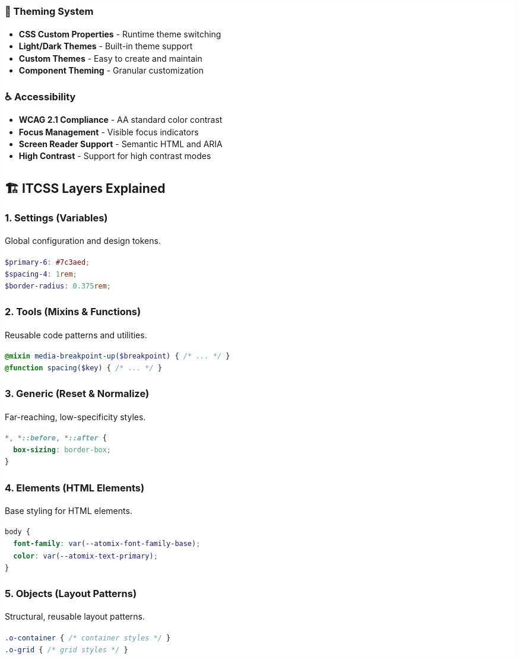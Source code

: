 ### 🎨 Theming System
- **CSS Custom Properties** - Runtime theme switching
- **Light/Dark Themes** - Built-in theme support
- **Custom Themes** - Easy to create and maintain
- **Component Theming** - Granular customization

### ♿ Accessibility
- **WCAG 2.1 Compliance** - AA standard color contrast
- **Focus Management** - Visible focus indicators
- **Screen Reader Support** - Semantic HTML and ARIA
- **High Contrast** - Support for high contrast modes

## 🏗️ ITCSS Layers Explained

### 1. Settings (Variables)
Global configuration and design tokens.
```scss
$primary-6: #7c3aed;
$spacing-4: 1rem;
$border-radius: 0.375rem;
```

### 2. Tools (Mixins & Functions)
Reusable code patterns and utilities.
```scss
@mixin media-breakpoint-up($breakpoint) { /* ... */ }
@function spacing($key) { /* ... */ }
```

### 3. Generic (Reset & Normalize)
Far-reaching, low-specificity styles.
```scss
*, *::before, *::after {
  box-sizing: border-box;
}
```

### 4. Elements (HTML Elements)
Base styling for HTML elements.
```scss
body {
  font-family: var(--atomix-font-family-base);
  color: var(--atomix-text-primary);
}
```

### 5. Objects (Layout Patterns)
Structural, reusable layout patterns.
```scss
.o-container { /* container styles */ }
.o-grid { /* grid styles */ }
```
